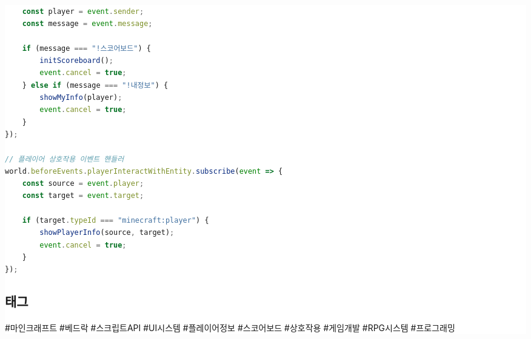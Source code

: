 ```javascript
    const player = event.sender;
    const message = event.message;
    
    if (message === "!스코어보드") {
        initScoreboard();
        event.cancel = true;
    } else if (message === "!내정보") {
        showMyInfo(player);
        event.cancel = true;
    }
});

// 플레이어 상호작용 이벤트 핸들러
world.beforeEvents.playerInteractWithEntity.subscribe(event => {
    const source = event.player;
    const target = event.target;
    
    if (target.typeId === "minecraft:player") {
        showPlayerInfo(source, target);
        event.cancel = true;
    }
});
```

## 태그
#마인크래프트 #베드락 #스크립트API #UI시스템 #플레이어정보 #스코어보드 #상호작용 #게임개발 #RPG시스템 #프로그래밍
